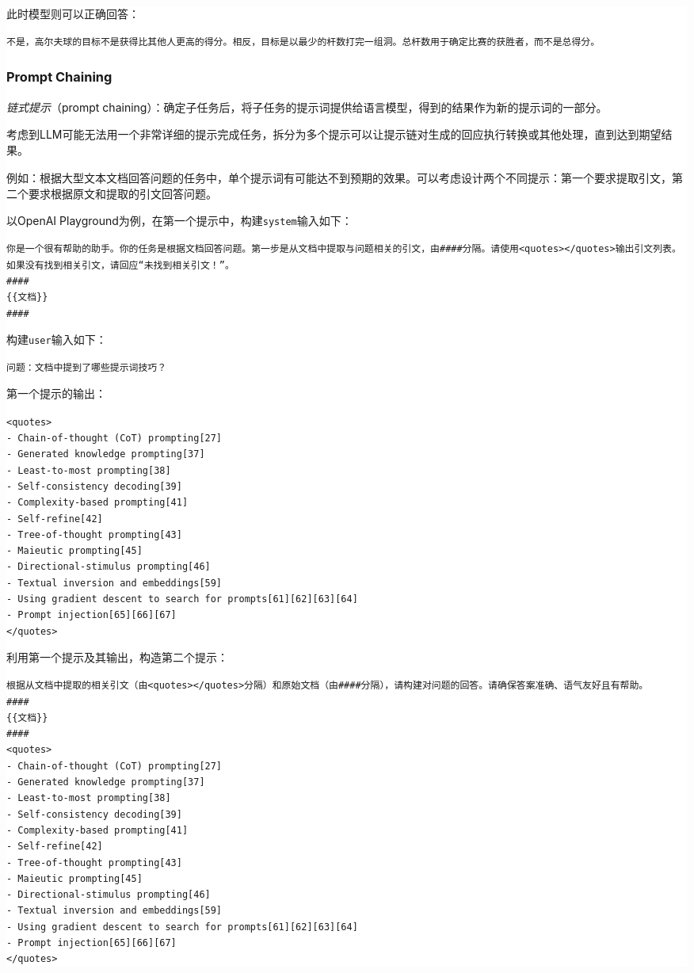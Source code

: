 此时模型则可以正确回答：

```
不是，高尔夫球的目标不是获得比其他人更高的得分。相反，目标是以最少的杆数打完一组洞。总杆数用于确定比赛的获胜者，而不是总得分。
```

### Prompt Chaining

*链式提示*（prompt chaining）：确定子任务后，将子任务的提示词提供给语言模型，得到的结果作为新的提示词的一部分。

考虑到LLM可能无法用一个非常详细的提示完成任务，拆分为多个提示可以让提示链对生成的回应执行转换或其他处理，直到达到期望结果。

例如：根据大型文本文档回答问题的任务中，单个提示词有可能达不到预期的效果。可以考虑设计两个不同提示：第一个要求提取引文，第二个要求根据原文和提取的引文回答问题。

以OpenAI Playground为例，在第一个提示中，构建`system`输入如下：

```
你是一个很有帮助的助手。你的任务是根据文档回答问题。第一步是从文档中提取与问题相关的引文，由####分隔。请使用<quotes></quotes>输出引文列表。如果没有找到相关引文，请回应“未找到相关引文！”。
####
{{文档}}
####
```

构建`user`输入如下：

```
问题：文档中提到了哪些提示词技巧？
```

第一个提示的输出：

```
<quotes>
- Chain-of-thought (CoT) prompting[27]
- Generated knowledge prompting[37]
- Least-to-most prompting[38]
- Self-consistency decoding[39]
- Complexity-based prompting[41]
- Self-refine[42]
- Tree-of-thought prompting[43]
- Maieutic prompting[45]
- Directional-stimulus prompting[46]
- Textual inversion and embeddings[59]
- Using gradient descent to search for prompts[61][62][63][64]
- Prompt injection[65][66][67]
</quotes>
```

利用第一个提示及其输出，构造第二个提示：

```
根据从文档中提取的相关引文（由<quotes></quotes>分隔）和原始文档（由####分隔），请构建对问题的回答。请确保答案准确、语气友好且有帮助。
####
{{文档}}
####
<quotes>
- Chain-of-thought (CoT) prompting[27]
- Generated knowledge prompting[37]
- Least-to-most prompting[38]
- Self-consistency decoding[39]
- Complexity-based prompting[41]
- Self-refine[42]
- Tree-of-thought prompting[43]
- Maieutic prompting[45]
- Directional-stimulus prompting[46]
- Textual inversion and embeddings[59]
- Using gradient descent to search for prompts[61][62][63][64]
- Prompt injection[65][66][67]
</quotes>
```